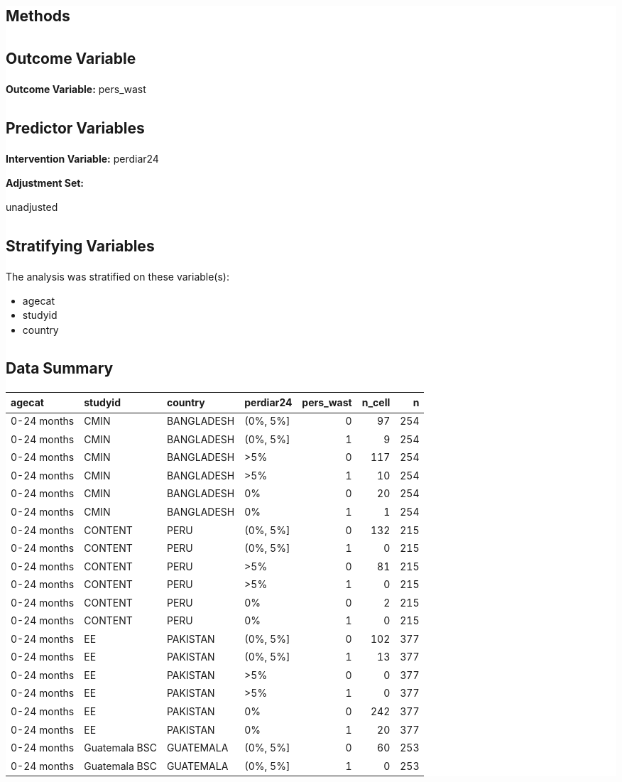 





## Methods
## Outcome Variable

**Outcome Variable:** pers_wast

## Predictor Variables

**Intervention Variable:** perdiar24

**Adjustment Set:**

unadjusted

## Stratifying Variables

The analysis was stratified on these variable(s):

* agecat
* studyid
* country

## Data Summary

|agecat      |studyid       |country      |perdiar24 | pers_wast| n_cell|    n|
|:-----------|:-------------|:------------|:---------|---------:|------:|----:|
|0-24 months |CMIN          |BANGLADESH   |(0%, 5%]  |         0|     97|  254|
|0-24 months |CMIN          |BANGLADESH   |(0%, 5%]  |         1|      9|  254|
|0-24 months |CMIN          |BANGLADESH   |>5%       |         0|    117|  254|
|0-24 months |CMIN          |BANGLADESH   |>5%       |         1|     10|  254|
|0-24 months |CMIN          |BANGLADESH   |0%        |         0|     20|  254|
|0-24 months |CMIN          |BANGLADESH   |0%        |         1|      1|  254|
|0-24 months |CONTENT       |PERU         |(0%, 5%]  |         0|    132|  215|
|0-24 months |CONTENT       |PERU         |(0%, 5%]  |         1|      0|  215|
|0-24 months |CONTENT       |PERU         |>5%       |         0|     81|  215|
|0-24 months |CONTENT       |PERU         |>5%       |         1|      0|  215|
|0-24 months |CONTENT       |PERU         |0%        |         0|      2|  215|
|0-24 months |CONTENT       |PERU         |0%        |         1|      0|  215|
|0-24 months |EE            |PAKISTAN     |(0%, 5%]  |         0|    102|  377|
|0-24 months |EE            |PAKISTAN     |(0%, 5%]  |         1|     13|  377|
|0-24 months |EE            |PAKISTAN     |>5%       |         0|      0|  377|
|0-24 months |EE            |PAKISTAN     |>5%       |         1|      0|  377|
|0-24 months |EE            |PAKISTAN     |0%        |         0|    242|  377|
|0-24 months |EE            |PAKISTAN     |0%        |         1|     20|  377|
|0-24 months |Guatemala BSC |GUATEMALA    |(0%, 5%]  |         0|     60|  253|
|0-24 months |Guatemala BSC |GUATEMALA    |(0%, 5%]  |         1|      0|  253|